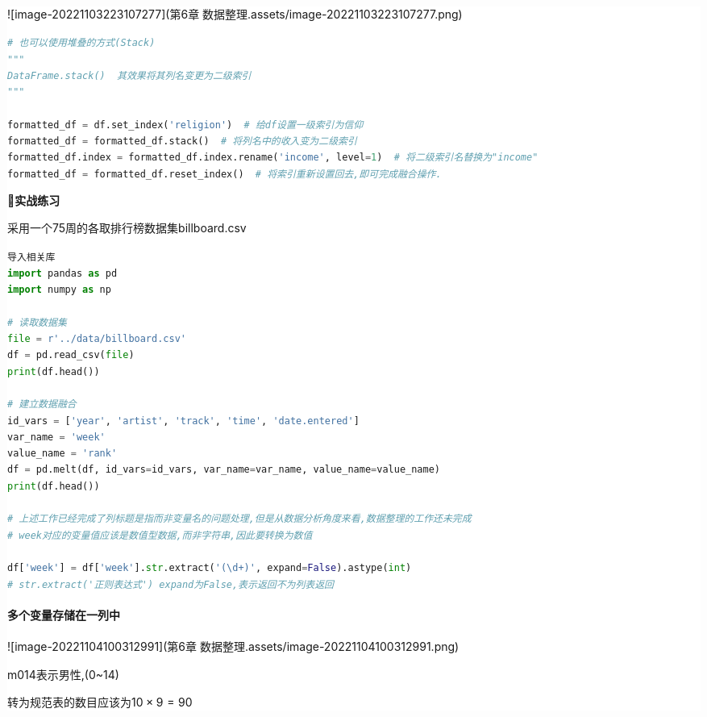 ![image-20221103223107277](第6章 数据整理.assets/image-20221103223107277.png)

```python
# 也可以使用堆叠的方式(Stack) 
"""
DataFrame.stack()  其效果将其列名变更为二级索引
"""

formatted_df = df.set_index('religion')  # 给df设置一级索引为信仰
formatted_df = formatted_df.stack()  # 将列名中的收入变为二级索引
formatted_df.index = formatted_df.index.rename('income', level=1)  # 将二级索引名替换为"income"
formatted_df = formatted_df.reset_index()  # 将索引重新设置回去,即可完成融合操作.

```



**:red_circle:实战练习**

采用一个75周的各取排行榜数据集billboard.csv

```python
导入相关库
import pandas as pd
import numpy as np

# 读取数据集
file = r'../data/billboard.csv'
df = pd.read_csv(file)
print(df.head())

# 建立数据融合
id_vars = ['year', 'artist', 'track', 'time', 'date.entered']
var_name = 'week'
value_name = 'rank'
df = pd.melt(df, id_vars=id_vars, var_name=var_name, value_name=value_name)
print(df.head())

# 上述工作已经完成了列标题是指而非变量名的问题处理,但是从数据分析角度来看,数据整理的工作还未完成
# week对应的变量值应该是数值型数据,而非字符串,因此要转换为数值

df['week'] = df['week'].str.extract('(\d+)', expand=False).astype(int)
# str.extract('正则表达式') expand为False,表示返回不为列表返回
```





#### 多个变量存储在一列中

![image-20221104100312991](第6章 数据整理.assets/image-20221104100312991.png)

m014表示男性,(0~14)

转为规范表的数目应该为$10\times 9=90$
